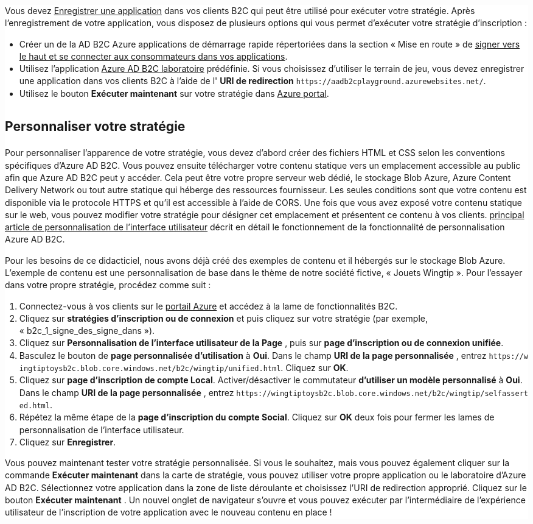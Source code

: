 Vous devez [Enregistrer une application](active-directory-b2c-app-registration.md) dans vos clients B2C qui peut être utilisé pour exécuter votre stratégie. Après l’enregistrement de votre application, vous disposez de plusieurs options qui vous permet d’exécuter votre stratégie d’inscription :

- Créer un de la AD B2C Azure applications de démarrage rapide répertoriées dans la section « Mise en route » de [signer vers le haut et se connecter aux consommateurs dans vos applications](active-directory-b2c-overview.md#getting-started).
- Utilisez l’application [Azure AD B2C laboratoire](https://aadb2cplayground.azurewebsites.net) prédéfinie. Si vous choisissez d’utiliser le terrain de jeu, vous devez enregistrer une application dans vos clients B2C à l’aide de l' **URI de redirection** `https://aadb2cplayground.azurewebsites.net/`.
- Utilisez le bouton **Exécuter maintenant** sur votre stratégie dans [Azure portal](https://portal.azure.com/).

## <a name="customize-your-policy"></a>Personnaliser votre stratégie

Pour personnaliser l’apparence de votre stratégie, vous devez d’abord créer des fichiers HTML et CSS selon les conventions spécifiques d’Azure AD B2C. Vous pouvez ensuite télécharger votre contenu statique vers un emplacement accessible au public afin que Azure AD B2C peut y accéder. Cela peut être votre propre serveur web dédié, le stockage Blob Azure, Azure Content Delivery Network ou tout autre statique qui héberge des ressources fournisseur. Les seules conditions sont que votre contenu est disponible via le protocole HTTPS et qu’il est accessible à l’aide de CORS. Une fois que vous avez exposé votre contenu statique sur le web, vous pouvez modifier votre stratégie pour désigner cet emplacement et présentent ce contenu à vos clients. [principal article de personnalisation de l’interface utilisateur](active-directory-b2c-reference-ui-customization.md) décrit en détail le fonctionnement de la fonctionnalité de personnalisation Azure AD B2C.

Pour les besoins de ce didacticiel, nous avons déjà créé des exemples de contenu et il hébergés sur le stockage Blob Azure. L’exemple de contenu est une personnalisation de base dans le thème de notre société fictive, « Jouets Wingtip ». Pour l’essayer dans votre propre stratégie, procédez comme suit :

1. Connectez-vous à vos clients sur le [portail Azure](https://portal.azure.com/) et accédez à la lame de fonctionnalités B2C.
2. Cliquez sur **stratégies d’inscription ou de connexion** et puis cliquez sur votre stratégie (par exemple, « b2c\_1\_signe\_des\_signe\_dans »).
3. Cliquez sur **Personnalisation de l’interface utilisateur de la Page** , puis sur **page d’inscription ou de connexion unifiée**.
4. Basculez le bouton de **page personnalisée d’utilisation** à **Oui**. Dans le champ **URI de la page personnalisée** , entrez `https://wingtiptoysb2c.blob.core.windows.net/b2c/wingtip/unified.html`. Cliquez sur **OK**.
5. Cliquez sur **page d’inscription de compte Local**. Activer/désactiver le commutateur **d’utiliser un modèle personnalisé** à **Oui**. Dans le champ **URI de la page personnalisée** , entrez `https://wingtiptoysb2c.blob.core.windows.net/b2c/wingtip/selfasserted.html`.
5. Répétez la même étape de la **page d’inscription du compte Social**.
 Cliquez sur **OK** deux fois pour fermer les lames de personnalisation de l’interface utilisateur.
6. Cliquez sur **Enregistrer**.

Vous pouvez maintenant tester votre stratégie personnalisée. Si vous le souhaitez, mais vous pouvez également cliquer sur la commande **Exécuter maintenant** dans la carte de stratégie, vous pouvez utiliser votre propre application ou le laboratoire d’Azure AD B2C. Sélectionnez votre application dans la zone de liste déroulante et choisissez l’URI de redirection approprié. Cliquez sur le bouton **Exécuter maintenant** . Un nouvel onglet de navigateur s’ouvre et vous pouvez exécuter par l’intermédiaire de l’expérience utilisateur de l’inscription de votre application avec le nouveau contenu en place !

